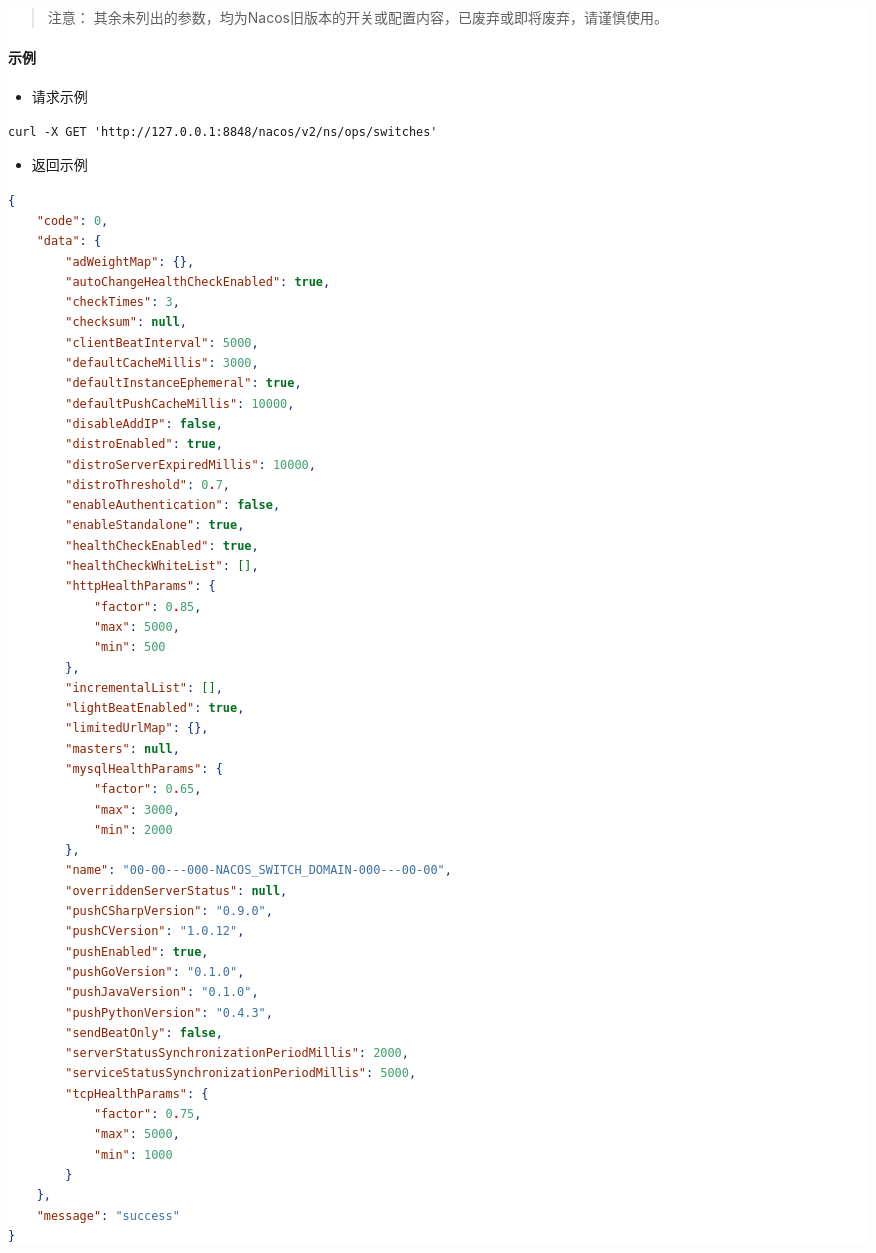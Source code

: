 > 注意： 其余未列出的参数，均为Nacos旧版本的开关或配置内容，已废弃或即将废弃，请谨慎使用。

#### 示例

* 请求示例

```shell
curl -X GET 'http://127.0.0.1:8848/nacos/v2/ns/ops/switches' 
```

* 返回示例


```json
{
    "code": 0,
    "data": {
        "adWeightMap": {},
        "autoChangeHealthCheckEnabled": true,
        "checkTimes": 3,
        "checksum": null,
        "clientBeatInterval": 5000,
        "defaultCacheMillis": 3000,
        "defaultInstanceEphemeral": true,
        "defaultPushCacheMillis": 10000,
        "disableAddIP": false,
        "distroEnabled": true,
        "distroServerExpiredMillis": 10000,
        "distroThreshold": 0.7,
        "enableAuthentication": false,
        "enableStandalone": true,
        "healthCheckEnabled": true,
        "healthCheckWhiteList": [],
        "httpHealthParams": {
            "factor": 0.85,
            "max": 5000,
            "min": 500
        },
        "incrementalList": [],
        "lightBeatEnabled": true,
        "limitedUrlMap": {},
        "masters": null,
        "mysqlHealthParams": {
            "factor": 0.65,
            "max": 3000,
            "min": 2000
        },
        "name": "00-00---000-NACOS_SWITCH_DOMAIN-000---00-00",
        "overriddenServerStatus": null,
        "pushCSharpVersion": "0.9.0",
        "pushCVersion": "1.0.12",
        "pushEnabled": true,
        "pushGoVersion": "0.1.0",
        "pushJavaVersion": "0.1.0",
        "pushPythonVersion": "0.4.3",
        "sendBeatOnly": false,
        "serverStatusSynchronizationPeriodMillis": 2000,
        "serviceStatusSynchronizationPeriodMillis": 5000,
        "tcpHealthParams": {
            "factor": 0.75,
            "max": 5000,
            "min": 1000
        }
    },
    "message": "success"
}
```